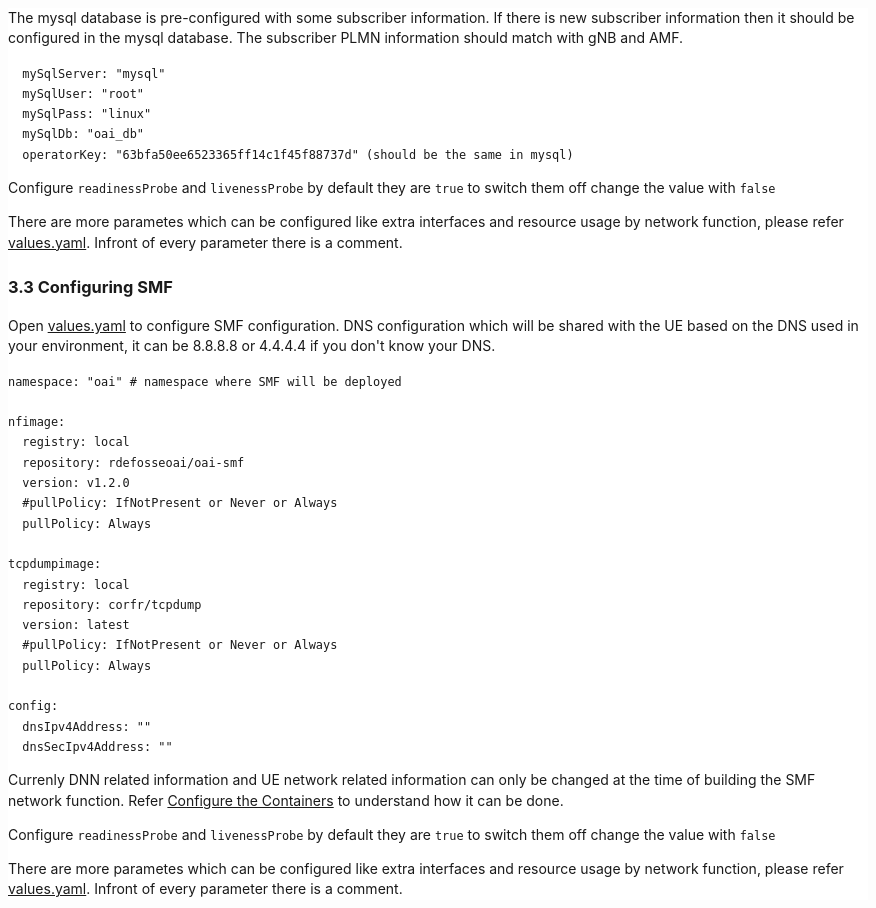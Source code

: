 The mysql database is pre-configured with some subscriber information. If there is new subscriber information then it should be configured in the mysql database. The subscriber PLMN information should match with gNB and AMF. 

```
  mySqlServer: "mysql"
  mySqlUser: "root"
  mySqlPass: "linux"
  mySqlDb: "oai_db"
  operatorKey: "63bfa50ee6523365ff14c1f45f88737d" (should be the same in mysql)
```


Configure `readinessProbe` and `livenessProbe` by default they are `true` to switch them off change the value with `false`

There are more parametes which can be configured like extra interfaces and resource usage by network function, please refer [values.yaml](../charts/oai-amf/values.yaml). Infront of every parameter there is a comment. 

### 3.3 Configuring SMF

Open [values.yaml](../charts/oai-smf/values.yaml) to configure SMF configuration. DNS configuration which will be shared with the UE based on the DNS used in your environment, it can be 8.8.8.8 or 4.4.4.4 if you don't know your DNS. 

```
namespace: "oai" # namespace where SMF will be deployed 

nfimage:
  registry: local
  repository: rdefosseoai/oai-smf
  version: v1.2.0
  #pullPolicy: IfNotPresent or Never or Always
  pullPolicy: Always

tcpdumpimage:
  registry: local
  repository: corfr/tcpdump
  version: latest
  #pullPolicy: IfNotPresent or Never or Always
  pullPolicy: Always

config:
  dnsIpv4Address: ""
  dnsSecIpv4Address: ""
```

Currenly DNN related information and UE network related information can only be changed at the time of building the SMF network function. Refer [Configure the Containers](./CONFIGURE_CONTAINERS.md) to understand how it can be done. 

Configure `readinessProbe` and `livenessProbe` by default they are `true` to switch them off change the value with `false`

There are more parametes which can be configured like extra interfaces and resource usage by network function, please refer [values.yaml](../charts/oai-smf/values.yaml). Infront of every parameter there is a comment. 
